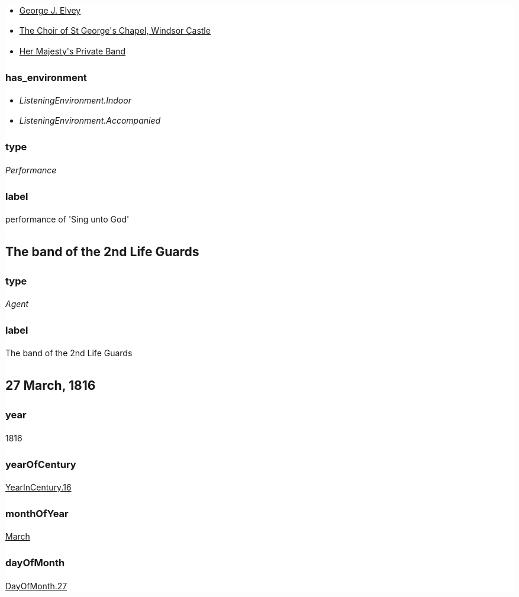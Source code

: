  - [George J. Elvey](#George-J.-Elvey)

 - [The Choir of St George's Chapel, Windsor Castle](#The-Choir-of-St-George's-Chapel-Windsor-Castle)

 - [Her Majesty's Private Band](#Her-Majesty's-Private-Band)

### has_environment

 - *ListeningEnvironment.Indoor*

 - *ListeningEnvironment.Accompanied*

### type


*Performance*

### label


performance of 'Sing unto God'

## The band of the 2nd Life Guards

### type


*Agent*

### label


The band of the 2nd Life Guards

## 27 March, 1816

### year


1816

### yearOfCentury


[YearInCentury.16](#YearInCentury.16)

### monthOfYear


[March](#March)

### dayOfMonth


[DayOfMonth.27](#DayOfMonth.27)
